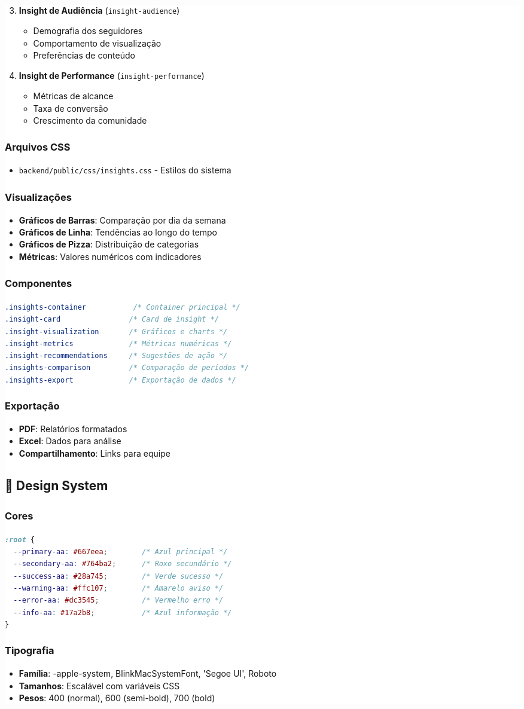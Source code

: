 3. **Insight de Audiência** (`insight-audience`)
   - Demografia dos seguidores
   - Comportamento de visualização
   - Preferências de conteúdo

4. **Insight de Performance** (`insight-performance`)
   - Métricas de alcance
   - Taxa de conversão
   - Crescimento da comunidade

### Arquivos CSS
- `backend/public/css/insights.css` - Estilos do sistema

### Visualizações
- **Gráficos de Barras**: Comparação por dia da semana
- **Gráficos de Linha**: Tendências ao longo do tempo
- **Gráficos de Pizza**: Distribuição de categorias
- **Métricas**: Valores numéricos com indicadores

### Componentes
```css
.insights-container           /* Container principal */
.insight-card                /* Card de insight */
.insight-visualization       /* Gráficos e charts */
.insight-metrics             /* Métricas numéricas */
.insight-recommendations     /* Sugestões de ação */
.insights-comparison         /* Comparação de períodos */
.insights-export             /* Exportação de dados */
```

### Exportação
- **PDF**: Relatórios formatados
- **Excel**: Dados para análise
- **Compartilhamento**: Links para equipe

## 🎨 Design System

### Cores
```css
:root {
  --primary-aa: #667eea;        /* Azul principal */
  --secondary-aa: #764ba2;      /* Roxo secundário */
  --success-aa: #28a745;        /* Verde sucesso */
  --warning-aa: #ffc107;        /* Amarelo aviso */
  --error-aa: #dc3545;          /* Vermelho erro */
  --info-aa: #17a2b8;           /* Azul informação */
}
```

### Tipografia
- **Família**: -apple-system, BlinkMacSystemFont, 'Segoe UI', Roboto
- **Tamanhos**: Escalável com variáveis CSS
- **Pesos**: 400 (normal), 600 (semi-bold), 700 (bold)
